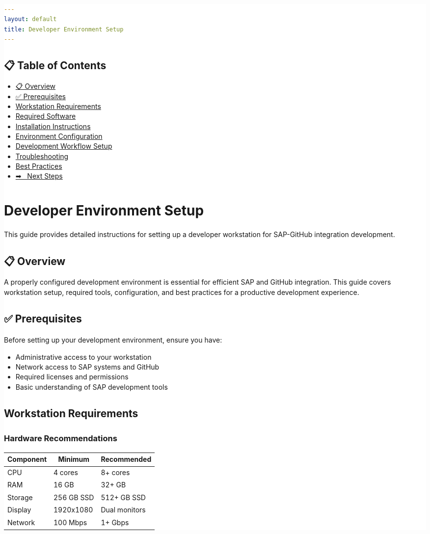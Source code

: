 ```yaml
---
layout: default
title: Developer Environment Setup
---
```


## 📋 Table of Contents

- [📋 Overview](#overview)
- [✅ Prerequisites](#prerequisites)
- [Workstation Requirements](#workstation-requirements)
- [Required Software](#required-software)
- [Installation Instructions](#installation-instructions)
- [Environment Configuration](#environment-configuration)
- [Development Workflow Setup](#development-workflow-setup)
- [Troubleshooting](#troubleshooting)
- [Best Practices](#best-practices)
- [➡
️ ️ Next Steps](#next-steps)


# Developer Environment Setup

This guide provides detailed instructions for setting up a developer workstation for SAP-GitHub integration development.

## 📋 Overview

A properly configured development environment is essential for efficient SAP and GitHub integration. This guide covers workstation setup, required tools, configuration, and best practices for a productive development experience.

## ✅ Prerequisites

Before setting up your development environment, ensure you have:

- Administrative access to your workstation
- Network access to SAP systems and GitHub
- Required licenses and permissions
- Basic understanding of SAP development tools

## Workstation Requirements

### Hardware Recommendations

| Component | Minimum | Recommended |
|-----------|---------|-------------|
| CPU | 4 cores | 8+ cores |
| RAM | 16 GB | 32+ GB |
| Storage | 256 GB SSD | 512+ GB SSD |
| Display | 1920x1080 | Dual monitors |
| Network | 100 Mbps | 1+ Gbps |

